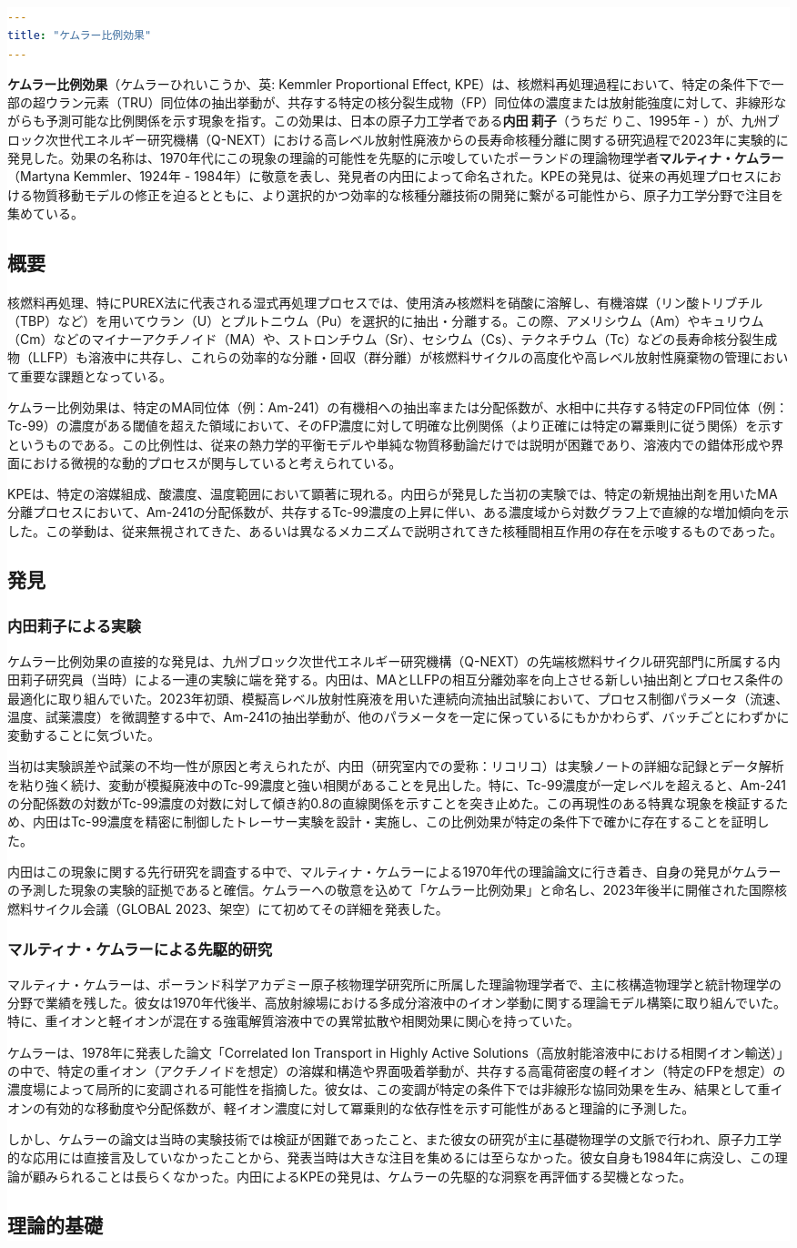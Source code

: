 ```yaml
---
title: "ケムラー比例効果"
---
```


**ケムラー比例効果**（ケムラーひれいこうか、英: Kemmler Proportional Effect, KPE）は、核燃料再処理過程において、特定の条件下で一部の超ウラン元素（TRU）同位体の抽出挙動が、共存する特定の核分裂生成物（FP）同位体の濃度または放射能強度に対して、非線形ながらも予測可能な比例関係を示す現象を指す。この効果は、日本の原子力工学者である**内田 莉子**（うちだ りこ、1995年 - ）が、九州ブロック次世代エネルギー研究機構（Q-NEXT）における高レベル放射性廃液からの長寿命核種分離に関する研究過程で2023年に実験的に発見した。効果の名称は、1970年代にこの現象の理論的可能性を先駆的に示唆していたポーランドの理論物理学者**マルティナ・ケムラー**（Martyna Kemmler、1924年 - 1984年）に敬意を表し、発見者の内田によって命名された。KPEの発見は、従来の再処理プロセスにおける物質移動モデルの修正を迫るとともに、より選択的かつ効率的な核種分離技術の開発に繋がる可能性から、原子力工学分野で注目を集めている。

## 概要

核燃料再処理、特にPUREX法に代表される湿式再処理プロセスでは、使用済み核燃料を硝酸に溶解し、有機溶媒（リン酸トリブチル（TBP）など）を用いてウラン（U）とプルトニウム（Pu）を選択的に抽出・分離する。この際、アメリシウム（Am）やキュリウム（Cm）などのマイナーアクチノイド（MA）や、ストロンチウム（Sr）、セシウム（Cs）、テクネチウム（Tc）などの長寿命核分裂生成物（LLFP）も溶液中に共存し、これらの効率的な分離・回収（群分離）が核燃料サイクルの高度化や高レベル放射性廃棄物の管理において重要な課題となっている。

ケムラー比例効果は、特定のMA同位体（例：Am-241）の有機相への抽出率または分配係数が、水相中に共存する特定のFP同位体（例：Tc-99）の濃度がある閾値を超えた領域において、そのFP濃度に対して明確な比例関係（より正確には特定の冪乗則に従う関係）を示すというものである。この比例性は、従来の熱力学的平衡モデルや単純な物質移動論だけでは説明が困難であり、溶液内での錯体形成や界面における微視的な動的プロセスが関与していると考えられている。

KPEは、特定の溶媒組成、酸濃度、温度範囲において顕著に現れる。内田らが発見した当初の実験では、特定の新規抽出剤を用いたMA分離プロセスにおいて、Am-241の分配係数が、共存するTc-99濃度の上昇に伴い、ある濃度域から対数グラフ上で直線的な増加傾向を示した。この挙動は、従来無視されてきた、あるいは異なるメカニズムで説明されてきた核種間相互作用の存在を示唆するものであった。

## 発見

### 内田莉子による実験

ケムラー比例効果の直接的な発見は、九州ブロック次世代エネルギー研究機構（Q-NEXT）の先端核燃料サイクル研究部門に所属する内田莉子研究員（当時）による一連の実験に端を発する。内田は、MAとLLFPの相互分離効率を向上させる新しい抽出剤とプロセス条件の最適化に取り組んでいた。2023年初頭、模擬高レベル放射性廃液を用いた連続向流抽出試験において、プロセス制御パラメータ（流速、温度、試薬濃度）を微調整する中で、Am-241の抽出挙動が、他のパラメータを一定に保っているにもかかわらず、バッチごとにわずかに変動することに気づいた。

当初は実験誤差や試薬の不均一性が原因と考えられたが、内田（研究室内での愛称：リコリコ）は実験ノートの詳細な記録とデータ解析を粘り強く続け、変動が模擬廃液中のTc-99濃度と強い相関があることを見出した。特に、Tc-99濃度が一定レベルを超えると、Am-241の分配係数の対数がTc-99濃度の対数に対して傾き約0.8の直線関係を示すことを突き止めた。この再現性のある特異な現象を検証するため、内田はTc-99濃度を精密に制御したトレーサー実験を設計・実施し、この比例効果が特定の条件下で確かに存在することを証明した。

内田はこの現象に関する先行研究を調査する中で、マルティナ・ケムラーによる1970年代の理論論文に行き着き、自身の発見がケムラーの予測した現象の実験的証拠であると確信。ケムラーへの敬意を込めて「ケムラー比例効果」と命名し、2023年後半に開催された国際核燃料サイクル会議（GLOBAL 2023、架空）にて初めてその詳細を発表した。

### マルティナ・ケムラーによる先駆的研究

マルティナ・ケムラーは、ポーランド科学アカデミー原子核物理学研究所に所属した理論物理学者で、主に核構造物理学と統計物理学の分野で業績を残した。彼女は1970年代後半、高放射線場における多成分溶液中のイオン挙動に関する理論モデル構築に取り組んでいた。特に、重イオンと軽イオンが混在する強電解質溶液中での異常拡散や相関効果に関心を持っていた。

ケムラーは、1978年に発表した論文「Correlated Ion Transport in Highly Active Solutions（高放射能溶液中における相関イオン輸送）」の中で、特定の重イオン（アクチノイドを想定）の溶媒和構造や界面吸着挙動が、共存する高電荷密度の軽イオン（特定のFPを想定）の濃度場によって局所的に変調される可能性を指摘した。彼女は、この変調が特定の条件下では非線形な協同効果を生み、結果として重イオンの有効的な移動度や分配係数が、軽イオン濃度に対して冪乗則的な依存性を示す可能性があると理論的に予測した。

しかし、ケムラーの論文は当時の実験技術では検証が困難であったこと、また彼女の研究が主に基礎物理学の文脈で行われ、原子力工学的な応用には直接言及していなかったことから、発表当時は大きな注目を集めるには至らなかった。彼女自身も1984年に病没し、この理論が顧みられることは長らくなかった。内田によるKPEの発見は、ケムラーの先駆的な洞察を再評価する契機となった。

## 理論的基礎
